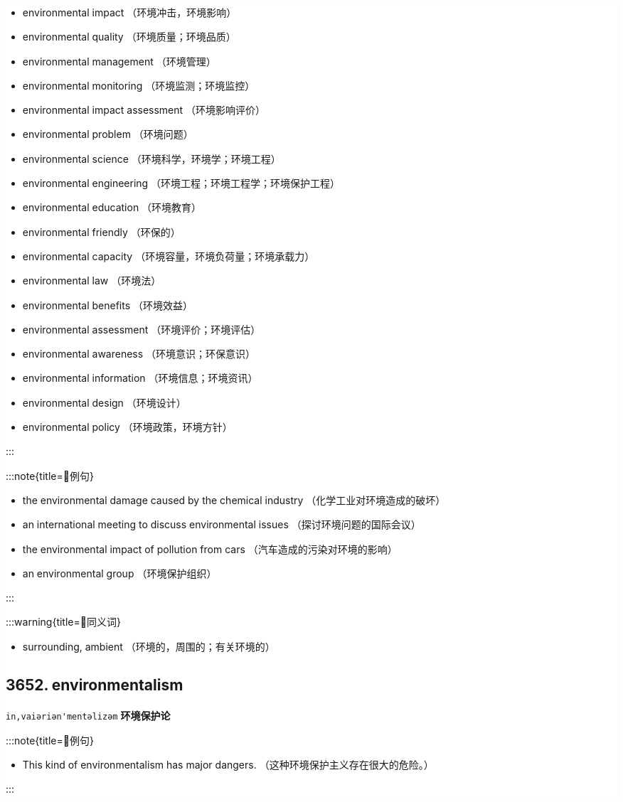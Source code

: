 - environmental impact （环境冲击，环境影响）

- environmental quality （环境质量；环境品质）

- environmental management （环境管理）

- environmental monitoring （环境监测；环境监控）

- environmental impact assessment （环境影响评价）

- environmental problem （环境问题）

- environmental science （环境科学，环境学；环境工程）

- environmental engineering （环境工程；环境工程学；环境保护工程）

- environmental education （环境教育）

- environmental friendly （环保的）

- environmental capacity （环境容量，环境负荷量；环境承载力）

- environmental law （环境法）

- environmental benefits （环境效益）

- environmental assessment （环境评价；环境评估）

- environmental awareness （环境意识；环保意识）

- environmental information （环境信息；环境资讯）

- environmental design （环境设计）

- environmental policy （环境政策，环境方针）

:::

:::note{title=🎤例句}

- the environmental damage caused by the chemical industry （化学工业对环境造成的破坏）

- an international meeting to discuss environmental issues （探讨环境问题的国际会议）

- the environmental impact of pollution from cars （汽车造成的污染对环境的影响）

- an environmental group （环境保护组织）

:::

:::warning{title=🤔同义词}

- surrounding, ambient （环境的，周围的；有关环境的）


## 3652. environmentalism

`in,vaiəriən'mentəlizəm`  **环境保护论**

:::note{title=🎤例句}

- This kind of environmentalism has major dangers. （这种环境保护主义存在很大的危险。）

:::
